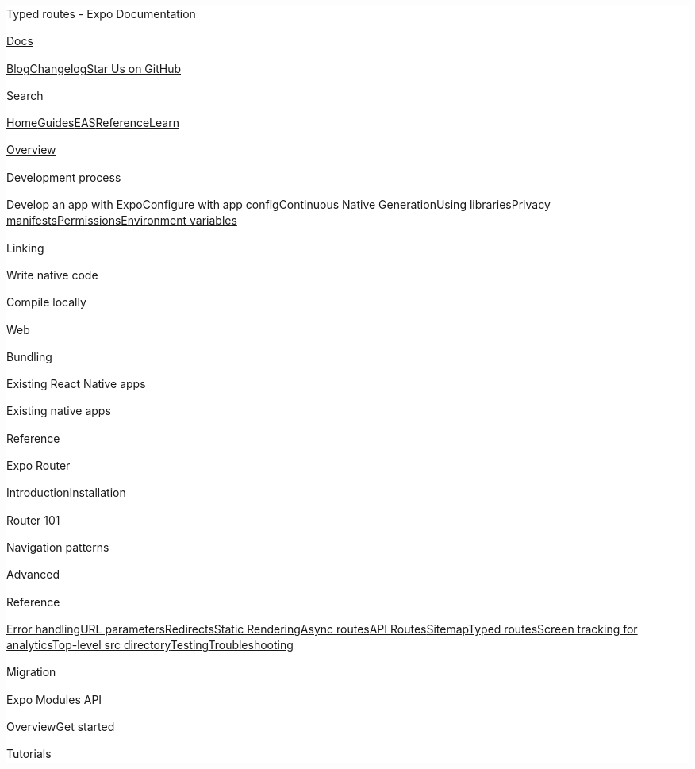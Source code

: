 Typed routes - Expo Documentation

[Docs](/)

[Blog](https://expo.dev/blog)[Changelog](https://expo.dev/changelog)[Star Us on GitHub](https://github.com/expo/expo)

Search

[Home](/)[Guides](/guides/overview)[EAS](/eas)[Reference](/versions/latest)[Learn](/tutorial/overview)

[Overview](/guides/overview)

Development process

[Develop an app with Expo](/workflow/overview)[Configure with app config](/workflow/configuration)[Continuous Native Generation](/workflow/continuous-native-generation)[Using libraries](/workflow/using-libraries)[Privacy manifests](/guides/apple-privacy)[Permissions](/guides/permissions)[Environment variables](/guides/environment-variables)

Linking

Write native code

Compile locally

Web

Bundling

Existing React Native apps

Existing native apps

Reference

Expo Router

[Introduction](/router/introduction)[Installation](/router/installation)

Router 101

Navigation patterns

Advanced

Reference

[Error handling](/router/error-handling)[URL parameters](/router/reference/url-parameters)[Redirects](/router/reference/redirects)[Static Rendering](/router/reference/static-rendering)[Async routes](/router/reference/async-routes)[API Routes](/router/reference/api-routes)[Sitemap](/router/reference/sitemap)[Typed routes](/router/reference/typed-routes)[Screen tracking for analytics](/router/reference/screen-tracking)[Top-level src directory](/router/reference/src-directory)[Testing](/router/reference/testing)[Troubleshooting](/router/reference/troubleshooting)

Migration

Expo Modules API

[Overview](/modules/overview)[Get started](/modules/get-started)

Tutorials
